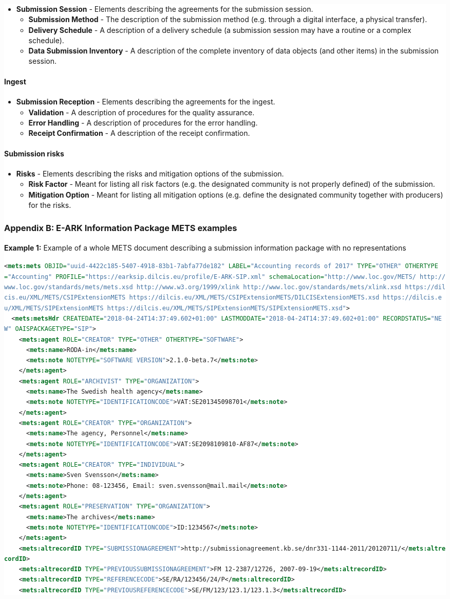 * **Submission Session** - Elements describing the agreements for the submission session.
	* **Submission Method** - The description of the submission method (e.g. through a digital interface, a physical transfer).
	* **Delivery Schedule** - A description of a delivery schedule (a submission session may have a routine or a complex schedule).
	* **Data Submission Inventory**	 - A description of the complete inventory of data objects (and other items) in the submission session.

#### Ingest

* **Submission Reception** - Elements describing the agreements for the ingest.
	* **Validation**	 - A description of procedures for the quality assurance.
	* **Error Handling** - A description of procedures for the error handling.
	* **Receipt Confirmation** - A description of the receipt confirmation.

#### Submission risks

* **Risks**	- Elements describing the risks and mitigation options of the submission.
	* **Risk Factor** - Meant for listing all risk factors (e.g. the designated community is not properly defined) of the submission.
	* **Mitigation Option** - Meant for listing all mitigation options (e.g. define the designated community together with producers) for the risks.




### Appendix B: E-ARK Information Package METS examples


**Example 1:** Example of a whole METS document describing a submission information package with no representations

```xml
<mets:mets OBJID="uuid-4422c185-5407-4918-83b1-7abfa77de182" LABEL="Accounting records of 2017" TYPE="OTHER" OTHERTYPE="Accounting" PROFILE="https://earksip.dilcis.eu/profile/E-ARK-SIP.xml" schemaLocation="http://www.loc.gov/METS/ http://www.loc.gov/standards/mets/mets.xsd http://www.w3.org/1999/xlink http://www.loc.gov/standards/mets/xlink.xsd https://dilcis.eu/XML/METS/CSIPExtensionMETS https://dilcis.eu/XML/METS/CSIPExtensionMETS/DILCISExtensionMETS.xsd https://dilcis.eu/XML/METS/SIPExtensionMETS https://dilcis.eu/XML/METS/SIPExtensionMETS/SIPExtensionMETS.xsd">
  <mets:metsHdr CREATEDATE="2018-04-24T14:37:49.602+01:00" LASTMODDATE="2018-04-24T14:37:49.602+01:00" RECORDSTATUS="NEW" OAISPACKAGETYPE="SIP">
    <mets:agent ROLE="CREATOR" TYPE="OTHER" OTHERTYPE="SOFTWARE">
      <mets:name>RODA-in</mets:name>
      <mets:note NOTETYPE="SOFTWARE VERSION">2.1.0-beta.7</mets:note>
    </mets:agent>
    <mets:agent ROLE="ARCHIVIST" TYPE="ORGANIZATION">
      <mets:name>The Swedish health agency</mets:name>
      <mets:note NOTETYPE="IDENTIFICATIONCODE">VAT:SE201345098701</mets:note>
    </mets:agent>
    <mets:agent ROLE="CREATOR" TYPE="ORGANIZATION">
      <mets:name>The agency, Personnel</mets:name>
      <mets:note NOTETYPE="IDENTIFICATIONCODE">VAT:SE2098109810-AF87</mets:note>
    </mets:agent>
    <mets:agent ROLE="CREATOR" TYPE="INDIVIDUAL">
      <mets:name>Sven Svensson</mets:name>
      <mets:note>Phone: 08-123456, Email: sven.svensson@mail.mail</mets:note>
    </mets:agent>
    <mets:agent ROLE="PRESERVATION" TYPE="ORGANIZATION">
      <mets:name>The archives</mets:name>
      <mets:note NOTETYPE="IDENTIFICATIONCODE">ID:1234567</mets:note>
    </mets:agent>
    <mets:altrecordID TYPE="SUBMISSIONAGREEMENT">http://submissionagreement.kb.se/dnr331-1144-2011/20120711/</mets:altrecordID>
    <mets:altrecordID TYPE="PREVIOUSSUBMISSIONAGREEMENT">FM 12-2387/12726, 2007-09-19</mets:altrecordID>
    <mets:altrecordID TYPE="REFERENCECODE">SE/RA/123456/24/P</mets:altrecordID>
    <mets:altrecordID TYPE="PREVIOUSREFERENCECODE">SE/FM/123/123.1/123.1.3</mets:altrecordID>
```